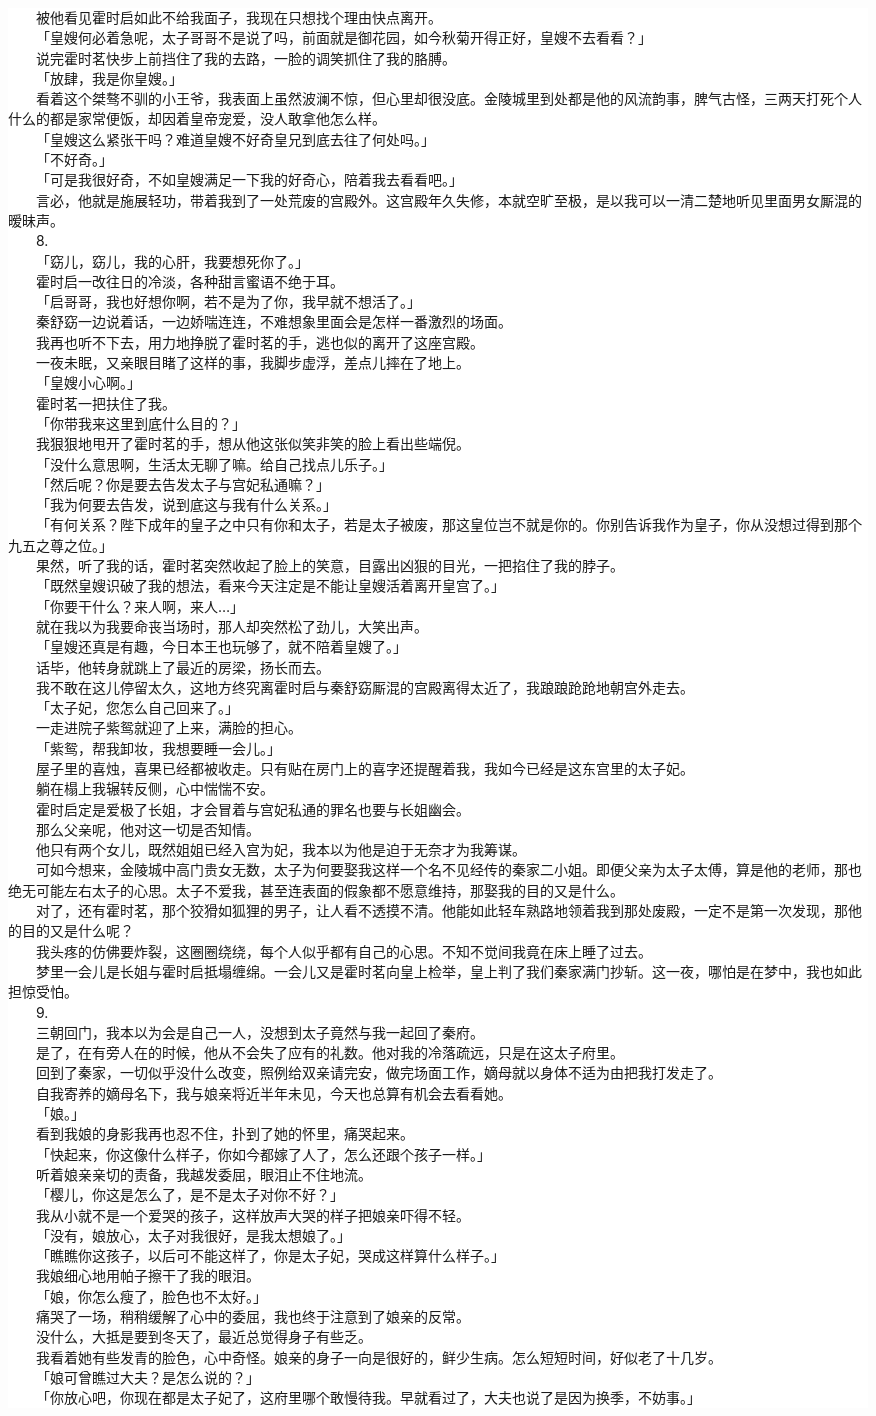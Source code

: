&emsp;&emsp;被他看见霍时启如此不给我面子，我现在只想找个理由快点离开。  
&emsp;&emsp;「皇嫂何必着急呢，太子哥哥不是说了吗，前面就是御花园，如今秋菊开得正好，皇嫂不去看看？」  
&emsp;&emsp;说完霍时茗快步上前挡住了我的去路，一脸的调笑抓住了我的胳膊。  
&emsp;&emsp;「放肆，我是你皇嫂。」  
&emsp;&emsp;看着这个桀骜不驯的小王爷，我表面上虽然波澜不惊，但心里却很没底。金陵城里到处都是他的风流韵事，脾气古怪，三两天打死个人什么的都是家常便饭，却因着皇帝宠爱，没人敢拿他怎么样。  
&emsp;&emsp;「皇嫂这么紧张干吗？难道皇嫂不好奇皇兄到底去往了何处吗。」  
&emsp;&emsp;「不好奇。」  
&emsp;&emsp;「可是我很好奇，不如皇嫂满足一下我的好奇心，陪着我去看看吧。」  
&emsp;&emsp;言必，他就是施展轻功，带着我到了一处荒废的宫殿外。这宫殿年久失修，本就空旷至极，是以我可以一清二楚地听见里面男女厮混的暧昧声。  
&emsp;&emsp;8.  
&emsp;&emsp;「窈儿，窈儿，我的心肝，我要想死你了。」  
&emsp;&emsp;霍时启一改往日的冷淡，各种甜言蜜语不绝于耳。  
&emsp;&emsp;「启哥哥，我也好想你啊，若不是为了你，我早就不想活了。」  
&emsp;&emsp;秦舒窈一边说着话，一边娇喘连连，不难想象里面会是怎样一番激烈的场面。  
&emsp;&emsp;我再也听不下去，用力地挣脱了霍时茗的手，逃也似的离开了这座宫殿。  
&emsp;&emsp;一夜未眠，又亲眼目睹了这样的事，我脚步虚浮，差点儿摔在了地上。  
&emsp;&emsp;「皇嫂小心啊。」  
&emsp;&emsp;霍时茗一把扶住了我。  
&emsp;&emsp;「你带我来这里到底什么目的？」  
&emsp;&emsp;我狠狠地甩开了霍时茗的手，想从他这张似笑非笑的脸上看出些端倪。  
&emsp;&emsp;「没什么意思啊，生活太无聊了嘛。给自己找点儿乐子。」  
&emsp;&emsp;「然后呢？你是要去告发太子与宫妃私通嘛？」  
&emsp;&emsp;「我为何要去告发，说到底这与我有什么关系。」  
&emsp;&emsp;「有何关系？陛下成年的皇子之中只有你和太子，若是太子被废，那这皇位岂不就是你的。你别告诉我作为皇子，你从没想过得到那个九五之尊之位。」  
&emsp;&emsp;果然，听了我的话，霍时茗突然收起了脸上的笑意，目露出凶狠的目光，一把掐住了我的脖子。  
&emsp;&emsp;「既然皇嫂识破了我的想法，看来今天注定是不能让皇嫂活着离开皇宫了。」  
&emsp;&emsp;「你要干什么？来人啊，来人…」  
&emsp;&emsp;就在我以为我要命丧当场时，那人却突然松了劲儿，大笑出声。  
&emsp;&emsp;「皇嫂还真是有趣，今日本王也玩够了，就不陪着皇嫂了。」  
&emsp;&emsp;话毕，他转身就跳上了最近的房梁，扬长而去。  
&emsp;&emsp;我不敢在这儿停留太久，这地方终究离霍时启与秦舒窈厮混的宫殿离得太近了，我踉踉跄跄地朝宫外走去。  
&emsp;&emsp;「太子妃，您怎么自己回来了。」  
&emsp;&emsp;一走进院子紫鸳就迎了上来，满脸的担心。  
&emsp;&emsp;「紫鸳，帮我卸妆，我想要睡一会儿。」  
&emsp;&emsp;屋子里的喜烛，喜果已经都被收走。只有贴在房门上的喜字还提醒着我，我如今已经是这东宫里的太子妃。  
&emsp;&emsp;躺在榻上我辗转反侧，心中惴惴不安。  
&emsp;&emsp;霍时启定是爱极了长姐，才会冒着与宫妃私通的罪名也要与长姐幽会。  
&emsp;&emsp;那么父亲呢，他对这一切是否知情。  
&emsp;&emsp;他只有两个女儿，既然姐姐已经入宫为妃，我本以为他是迫于无奈才为我筹谋。  
&emsp;&emsp;可如今想来，金陵城中高门贵女无数，太子为何要娶我这样一个名不见经传的秦家二小姐。即便父亲为太子太傅，算是他的老师，那也绝无可能左右太子的心思。太子不爱我，甚至连表面的假象都不愿意维持，那娶我的目的又是什么。  
&emsp;&emsp;对了，还有霍时茗，那个狡猾如狐狸的男子，让人看不透摸不清。他能如此轻车熟路地领着我到那处废殿，一定不是第一次发现，那他的目的又是什么呢？  
&emsp;&emsp;我头疼的仿佛要炸裂，这圈圈绕绕，每个人似乎都有自己的心思。不知不觉间我竟在床上睡了过去。  
&emsp;&emsp;梦里一会儿是长姐与霍时启抵塌缠绵。一会儿又是霍时茗向皇上检举，皇上判了我们秦家满门抄斩。这一夜，哪怕是在梦中，我也如此担惊受怕。  
&emsp;&emsp;9.  
&emsp;&emsp;三朝回门，我本以为会是自己一人，没想到太子竟然与我一起回了秦府。  
&emsp;&emsp;是了，在有旁人在的时候，他从不会失了应有的礼数。他对我的冷落疏远，只是在这太子府里。  
&emsp;&emsp;回到了秦家，一切似乎没什么改变，照例给双亲请完安，做完场面工作，嫡母就以身体不适为由把我打发走了。  
&emsp;&emsp;自我寄养的嫡母名下，我与娘亲将近半年未见，今天也总算有机会去看看她。  
&emsp;&emsp;「娘。」  
&emsp;&emsp;看到我娘的身影我再也忍不住，扑到了她的怀里，痛哭起来。  
&emsp;&emsp;「快起来，你这像什么样子，你如今都嫁了人了，怎么还跟个孩子一样。」  
&emsp;&emsp;听着娘亲亲切的责备，我越发委屈，眼泪止不住地流。  
&emsp;&emsp;「樱儿，你这是怎么了，是不是太子对你不好？」  
&emsp;&emsp;我从小就不是一个爱哭的孩子，这样放声大哭的样子把娘亲吓得不轻。  
&emsp;&emsp;「没有，娘放心，太子对我很好，是我太想娘了。」  
&emsp;&emsp;「瞧瞧你这孩子，以后可不能这样了，你是太子妃，哭成这样算什么样子。」  
&emsp;&emsp;我娘细心地用帕子擦干了我的眼泪。  
&emsp;&emsp;「娘，你怎么瘦了，脸色也不太好。」  
&emsp;&emsp;痛哭了一场，稍稍缓解了心中的委屈，我也终于注意到了娘亲的反常。  
&emsp;&emsp;没什么，大抵是要到冬天了，最近总觉得身子有些乏。  
&emsp;&emsp;我看着她有些发青的脸色，心中奇怪。娘亲的身子一向是很好的，鲜少生病。怎么短短时间，好似老了十几岁。  
&emsp;&emsp;「娘可曾瞧过大夫？是怎么说的？」  
&emsp;&emsp;「你放心吧，你现在都是太子妃了，这府里哪个敢慢待我。早就看过了，大夫也说了是因为换季，不妨事。」  